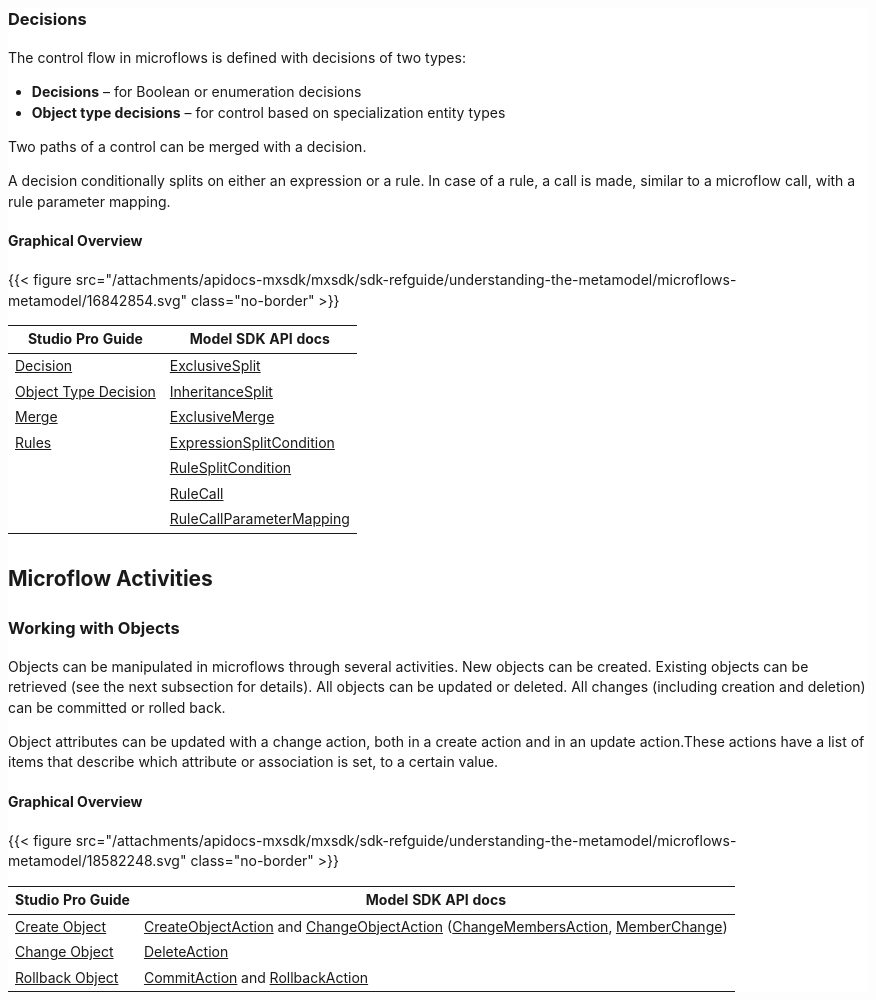 ### Decisions

The control flow in microflows is defined with decisions of two types: 

* **Decisions** – for Boolean or enumeration decisions
* **Object type decisions** – for control based on specialization entity types

Two paths of a control can be merged with a decision.

A decision conditionally splits on either an expression or a rule. In case of a rule, a call is made, similar to a microflow call, with a rule parameter mapping.

#### Graphical Overview

{{< figure src="/attachments/apidocs-mxsdk/mxsdk/sdk-refguide/understanding-the-metamodel/microflows-metamodel/16842854.svg" class="no-border" >}}

| Studio Pro Guide | Model SDK API docs |
| --- | --- | 
| [Decision](/refguide/decision/) |[ExclusiveSplit](https://apidocs.rnd.mendix.com/modelsdk/latest/classes/microflows.exclusivesplit.html) |
| [Object Type Decision](/refguide/object-type-decision/) |[InheritanceSplit](https://apidocs.rnd.mendix.com/modelsdk/latest/classes/microflows.inheritancesplit.html) |
| [Merge](/refguide/merge/) |[ExclusiveMerge](https://apidocs.rnd.mendix.com/modelsdk/latest/classes/microflows.exclusivemerge.html) |
| [Rules](/refguide/rules/) |[ExpressionSplitCondition](https://apidocs.rnd.mendix.com/modelsdk/latest/classes/microflows.expressionsplitcondition.html) |
| |[RuleSplitCondition](https://apidocs.rnd.mendix.com/modelsdk/latest/classes/microflows.rulesplitcondition.html) |
| |[RuleCall](https://apidocs.rnd.mendix.com/modelsdk/latest/classes/microflows.rulecall.html) |
| |[RuleCallParameterMapping](https://apidocs.rnd.mendix.com/modelsdk/latest/classes/microflows.rulecallparametermapping.html) |

## Microflow Activities

### Working with Objects

Objects can be manipulated in microflows through several activities. New objects can be created. Existing objects can be retrieved (see the next subsection for details). All objects can be updated or deleted. All changes (including creation and deletion) can be committed or rolled back.

Object attributes can be updated with a change action, both in a create action and in an update action.These actions have a list of items that describe which attribute or association is set, to a certain value.

#### Graphical Overview

{{< figure src="/attachments/apidocs-mxsdk/mxsdk/sdk-refguide/understanding-the-metamodel/microflows-metamodel/18582248.svg" class="no-border" >}}

Studio Pro Guide | Model SDK API docs
--- | --- |
[Create Object](/refguide/create-object/) |[CreateObjectAction](https://apidocs.rnd.mendix.com/modelsdk/latest/classes/microflows.createobjectaction.html) and [ChangeObjectAction](https://apidocs.rnd.mendix.com/modelsdk/latest/classes/microflows.changeobjectaction.html) ([ChangeMembersAction](https://apidocs.rnd.mendix.com/modelsdk/latest/classes/microflows.changemembersaction.html), [MemberChange](https://apidocs.rnd.mendix.com/modelsdk/latest/classes/microflows.memberchange.html))
[Change Object](/refguide/change-object/) | [DeleteAction](https://apidocs.rnd.mendix.com/modelsdk/latest/classes/microflows.deleteaction.html)
[Rollback Object](/refguide/rollback-object/) |[CommitAction](https://apidocs.rnd.mendix.com/modelsdk/latest/classes/microflows.commitaction.html) and [RollbackAction](https://apidocs.rnd.mendix.com/modelsdk/latest/classes/microflows.rollbackaction.html)
